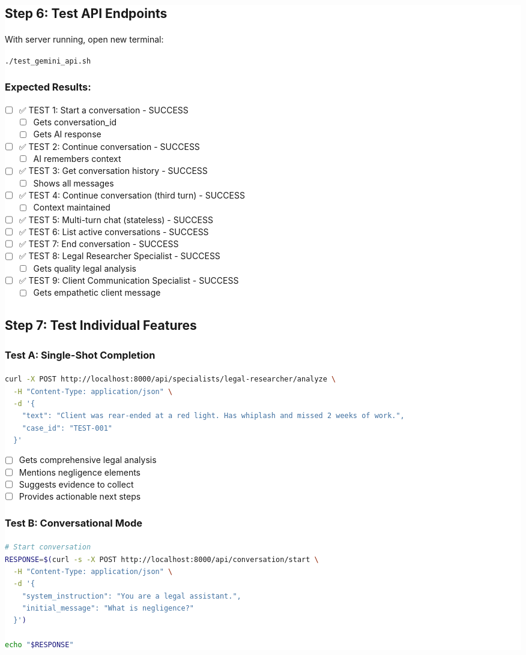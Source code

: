 ## Step 6: Test API Endpoints

With server running, open new terminal:

```bash
./test_gemini_api.sh
```

### Expected Results:

- [ ] ✅ TEST 1: Start a conversation - SUCCESS
  - [ ] Gets conversation_id
  - [ ] Gets AI response
- [ ] ✅ TEST 2: Continue conversation - SUCCESS
  - [ ] AI remembers context
- [ ] ✅ TEST 3: Get conversation history - SUCCESS
  - [ ] Shows all messages
- [ ] ✅ TEST 4: Continue conversation (third turn) - SUCCESS
  - [ ] Context maintained
- [ ] ✅ TEST 5: Multi-turn chat (stateless) - SUCCESS
- [ ] ✅ TEST 6: List active conversations - SUCCESS
- [ ] ✅ TEST 7: End conversation - SUCCESS
- [ ] ✅ TEST 8: Legal Researcher Specialist - SUCCESS
  - [ ] Gets quality legal analysis
- [ ] ✅ TEST 9: Client Communication Specialist - SUCCESS
  - [ ] Gets empathetic client message

## Step 7: Test Individual Features

### Test A: Single-Shot Completion

```bash
curl -X POST http://localhost:8000/api/specialists/legal-researcher/analyze \
  -H "Content-Type: application/json" \
  -d '{
    "text": "Client was rear-ended at a red light. Has whiplash and missed 2 weeks of work.",
    "case_id": "TEST-001"
  }'
```

- [ ] Gets comprehensive legal analysis
- [ ] Mentions negligence elements
- [ ] Suggests evidence to collect
- [ ] Provides actionable next steps

### Test B: Conversational Mode

```bash
# Start conversation
RESPONSE=$(curl -s -X POST http://localhost:8000/api/conversation/start \
  -H "Content-Type: application/json" \
  -d '{
    "system_instruction": "You are a legal assistant.",
    "initial_message": "What is negligence?"
  }')

echo "$RESPONSE"
```
